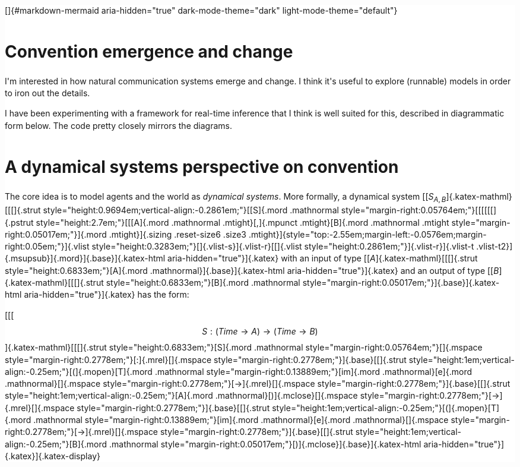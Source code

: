 []{#markdown-mermaid aria-hidden="true" dark-mode-theme="dark"
light-mode-theme="default"}

# Convention emergence and change

I\'m interested in how natural communication systems emerge and change.
I think it\'s useful to explore (runnable) models in order to iron out
the details.

I have been experimenting with a framework for real-time inference that
I think is well suited for this, described in diagrammatic form below.
The code pretty closely mirrors the diagrams.

# A dynamical systems perspective on convention

The core idea is to model agents and the world as *dynamical systems*.
More formally, a dynamical system [[$S_{A,B}$]{.katex-mathml}[[[]{.strut
style="height:0.9694em;vertical-align:-0.2861em;"}[[S]{.mord .mathnormal
style="margin-right:0.05764em;"}[[[[[[]{.pstrut
style="height:2.7em;"}[[[A]{.mord .mathnormal .mtight}[,]{.mpunct
.mtight}[B]{.mord .mathnormal .mtight
style="margin-right:0.05017em;"}]{.mord .mtight}]{.sizing .reset-size6
.size3
.mtight}]{style="top:-2.55em;margin-left:-0.0576em;margin-right:0.05em;"}]{.vlist
style="height:0.3283em;"}[​]{.vlist-s}]{.vlist-r}[[]{.vlist
style="height:0.2861em;"}]{.vlist-r}]{.vlist-t
.vlist-t2}]{.msupsub}]{.mord}]{.base}]{.katex-html
aria-hidden="true"}]{.katex} with an input of type
[[$A$]{.katex-mathml}[[[]{.strut style="height:0.6833em;"}[A]{.mord
.mathnormal}]{.base}]{.katex-html aria-hidden="true"}]{.katex} and an
output of type [[$B$]{.katex-mathml}[[[]{.strut
style="height:0.6833em;"}[B]{.mord .mathnormal
style="margin-right:0.05017em;"}]{.base}]{.katex-html
aria-hidden="true"}]{.katex} has the form:

[[[$$\left. S:(Time\rightarrow A)\rightarrow(Time\rightarrow B) \right.$$]{.katex-mathml}[[[]{.strut
style="height:0.6833em;"}[S]{.mord .mathnormal
style="margin-right:0.05764em;"}[]{.mspace
style="margin-right:0.2778em;"}[:]{.mrel}[]{.mspace
style="margin-right:0.2778em;"}]{.base}[[]{.strut
style="height:1em;vertical-align:-0.25em;"}[(]{.mopen}[T]{.mord
.mathnormal style="margin-right:0.13889em;"}[im]{.mord
.mathnormal}[e]{.mord .mathnormal}[]{.mspace
style="margin-right:0.2778em;"}[→]{.mrel}[]{.mspace
style="margin-right:0.2778em;"}]{.base}[[]{.strut
style="height:1em;vertical-align:-0.25em;"}[A]{.mord
.mathnormal}[)]{.mclose}[]{.mspace
style="margin-right:0.2778em;"}[→]{.mrel}[]{.mspace
style="margin-right:0.2778em;"}]{.base}[[]{.strut
style="height:1em;vertical-align:-0.25em;"}[(]{.mopen}[T]{.mord
.mathnormal style="margin-right:0.13889em;"}[im]{.mord
.mathnormal}[e]{.mord .mathnormal}[]{.mspace
style="margin-right:0.2778em;"}[→]{.mrel}[]{.mspace
style="margin-right:0.2778em;"}]{.base}[[]{.strut
style="height:1em;vertical-align:-0.25em;"}[B]{.mord .mathnormal
style="margin-right:0.05017em;"}[)]{.mclose}]{.base}]{.katex-html
aria-hidden="true"}]{.katex}]{.katex-display}
